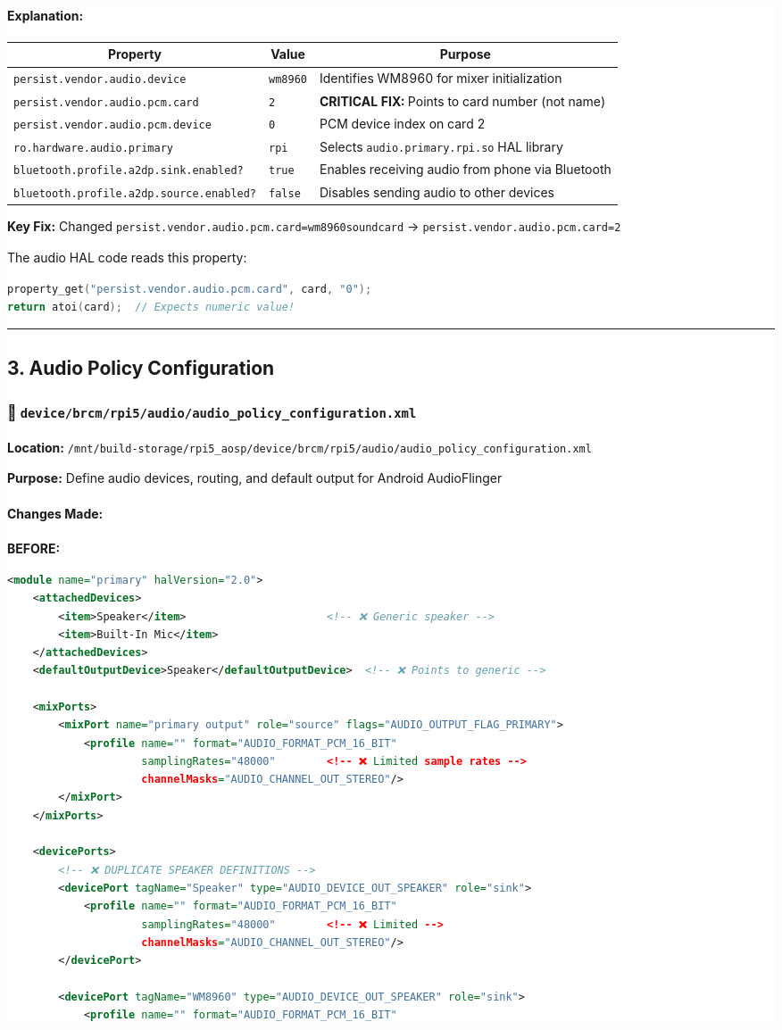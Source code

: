 ```properties
```

#### **Explanation:**

| Property | Value | Purpose |
|----------|-------|---------|
| `persist.vendor.audio.device` | `wm8960` | Identifies WM8960 for mixer initialization |
| `persist.vendor.audio.pcm.card` | `2` | **CRITICAL FIX:** Points to card number (not name) |
| `persist.vendor.audio.pcm.device` | `0` | PCM device index on card 2 |
| `ro.hardware.audio.primary` | `rpi` | Selects `audio.primary.rpi.so` HAL library |
| `bluetooth.profile.a2dp.sink.enabled?` | `true` | Enables receiving audio from phone via Bluetooth |
| `bluetooth.profile.a2dp.source.enabled?` | `false` | Disables sending audio to other devices |

**Key Fix:** Changed `persist.vendor.audio.pcm.card=wm8960soundcard` → `persist.vendor.audio.pcm.card=2`

The audio HAL code reads this property:
```c
property_get("persist.vendor.audio.pcm.card", card, "0");
return atoi(card);  // Expects numeric value!
```

---

## **3. Audio Policy Configuration**
### 📁 `device/brcm/rpi5/audio/audio_policy_configuration.xml`

**Location:** `/mnt/build-storage/rpi5_aosp/device/brcm/rpi5/audio/audio_policy_configuration.xml`

**Purpose:** Define audio devices, routing, and default output for Android AudioFlinger

#### **Changes Made:**

**BEFORE:**
```xml
<module name="primary" halVersion="2.0">
    <attachedDevices>
        <item>Speaker</item>                      <!-- ❌ Generic speaker -->
        <item>Built-In Mic</item>
    </attachedDevices>
    <defaultOutputDevice>Speaker</defaultOutputDevice>  <!-- ❌ Points to generic -->
    
    <mixPorts>
        <mixPort name="primary output" role="source" flags="AUDIO_OUTPUT_FLAG_PRIMARY">
            <profile name="" format="AUDIO_FORMAT_PCM_16_BIT"
                     samplingRates="48000"        <!-- ❌ Limited sample rates -->
                     channelMasks="AUDIO_CHANNEL_OUT_STEREO"/>
        </mixPort>
    </mixPorts>
    
    <devicePorts>
        <!-- ❌ DUPLICATE SPEAKER DEFINITIONS -->
        <devicePort tagName="Speaker" type="AUDIO_DEVICE_OUT_SPEAKER" role="sink">
            <profile name="" format="AUDIO_FORMAT_PCM_16_BIT"
                     samplingRates="48000"        <!-- ❌ Limited -->
                     channelMasks="AUDIO_CHANNEL_OUT_STEREO"/>
        </devicePort>
        
        <devicePort tagName="WM8960" type="AUDIO_DEVICE_OUT_SPEAKER" role="sink">
            <profile name="" format="AUDIO_FORMAT_PCM_16_BIT"
```